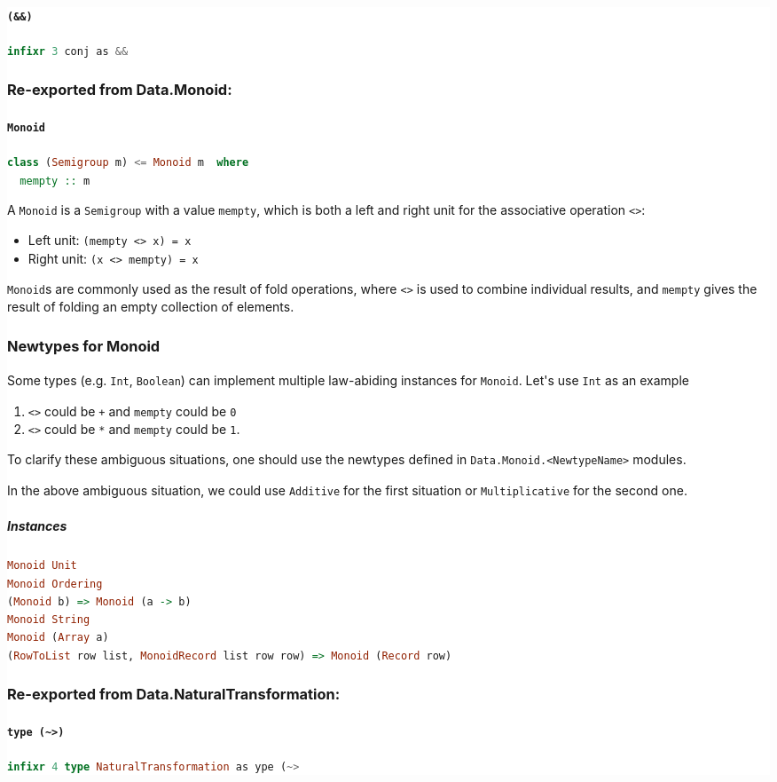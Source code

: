 #### `(&&)`

``` purescript
infixr 3 conj as &&
```

### Re-exported from Data.Monoid:

#### `Monoid`

``` purescript
class (Semigroup m) <= Monoid m  where
  mempty :: m
```

A `Monoid` is a `Semigroup` with a value `mempty`, which is both a
left and right unit for the associative operation `<>`:

- Left unit: `(mempty <> x) = x`
- Right unit: `(x <> mempty) = x`

`Monoid`s are commonly used as the result of fold operations, where
`<>` is used to combine individual results, and `mempty` gives the result
of folding an empty collection of elements.

### Newtypes for Monoid

Some types (e.g. `Int`, `Boolean`) can implement multiple law-abiding
instances for `Monoid`. Let's use `Int` as an example
1. `<>` could be `+` and `mempty` could be `0`
2. `<>` could be `*` and `mempty` could be `1`.

To clarify these ambiguous situations, one should use the newtypes
defined in `Data.Monoid.<NewtypeName>` modules.

In the above ambiguous situation, we could use `Additive`
for the first situation or `Multiplicative` for the second one.

##### Instances
``` purescript
Monoid Unit
Monoid Ordering
(Monoid b) => Monoid (a -> b)
Monoid String
Monoid (Array a)
(RowToList row list, MonoidRecord list row row) => Monoid (Record row)
```

### Re-exported from Data.NaturalTransformation:

#### `type (~>)`

``` purescript
infixr 4 type NaturalTransformation as ype (~>
```

